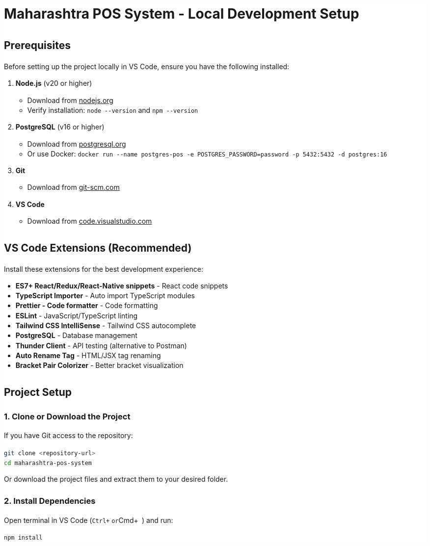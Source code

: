 # Maharashtra POS System - Local Development Setup

## Prerequisites

Before setting up the project locally in VS Code, ensure you have the following installed:

1. **Node.js** (v20 or higher)
   - Download from [nodejs.org](https://nodejs.org/)
   - Verify installation: `node --version` and `npm --version`

2. **PostgreSQL** (v16 or higher)
   - Download from [postgresql.org](https://www.postgresql.org/download/)
   - Or use Docker: `docker run --name postgres-pos -e POSTGRES_PASSWORD=password -p 5432:5432 -d postgres:16`

3. **Git**
   - Download from [git-scm.com](https://git-scm.com/)

4. **VS Code**
   - Download from [code.visualstudio.com](https://code.visualstudio.com/)

## VS Code Extensions (Recommended)

Install these extensions for the best development experience:

- **ES7+ React/Redux/React-Native snippets** - React code snippets
- **TypeScript Importer** - Auto import TypeScript modules
- **Prettier - Code formatter** - Code formatting
- **ESLint** - JavaScript/TypeScript linting
- **Tailwind CSS IntelliSense** - Tailwind CSS autocomplete
- **PostgreSQL** - Database management
- **Thunder Client** - API testing (alternative to Postman)
- **Auto Rename Tag** - HTML/JSX tag renaming
- **Bracket Pair Colorizer** - Better bracket visualization

## Project Setup

### 1. Clone or Download the Project

If you have Git access to the repository:
```bash
git clone <repository-url>
cd maharashtra-pos-system
```

Or download the project files and extract them to your desired folder.

### 2. Install Dependencies

Open terminal in VS Code (`Ctrl+` ` or `Cmd+` `) and run:

```bash
npm install
```
